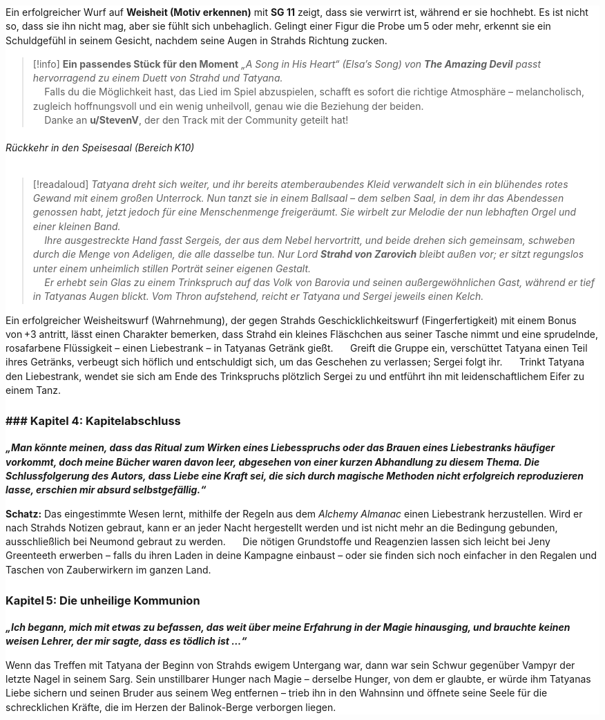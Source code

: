 Ein erfolgreicher Wurf auf **Weisheit (Motiv erkennen)** mit **SG 11** zeigt, dass sie verwirrt ist, während er sie hochhebt. Es ist nicht so, dass sie ihn nicht mag, aber sie fühlt sich unbehaglich. Gelingt einer Figur die Probe um 5 oder mehr, erkennt sie ein Schuldgefühl in seinem Gesicht, nachdem seine Augen in Strahds Richtung zucken.

>[!info] **Ein passendes Stück für den Moment**
>_„A Song in His Heart“ (Elsa’s Song) von **The Amazing Devil** passt hervorragend zu einem Duett von Strahd und Tatyana._ <br>$\quad$Falls du die Möglichkeit hast, das Lied im Spiel abzuspielen, schafft es sofort die richtige Atmosphäre – melancholisch, zugleich hoffnungsvoll und ein wenig unheilvoll, genau wie die Beziehung der beiden. <br>$\quad$Danke an **u/StevenV**, der den Track mit der Community geteilt hat!

###### Rückkehr in den Speisesaal (Bereich K10)
>[!readaloud]
>_Tatyana dreht sich weiter, und ihr bereits atemberaubendes Kleid verwandelt sich in ein blühendes rotes Gewand mit einem großen Unterrock. Nun tanzt sie in einem Ballsaal – dem selben Saal, in dem ihr das Abendessen genossen habt, jetzt jedoch für eine Menschenmenge freigeräumt. Sie wirbelt zur Melodie der nun lebhaften Orgel und einer kleinen Band._ <br>$\quad$_Ihre ausgestreckte Hand fasst Sergeis, der aus dem Nebel hervortritt, und beide drehen sich gemeinsam, schweben durch die Menge von Adeligen, die alle dasselbe tun. Nur Lord **Strahd von Zarovich** bleibt außen vor; er sitzt regungslos unter einem unheimlich stillen Porträt seiner eigenen Gestalt._ <br>$\quad$_Er erhebt sein Glas zu einem Trinkspruch auf das Volk von Barovia und seinen außergewöhnlichen Gast, während er tief in Tatyanas Augen blickt. Vom Thron aufstehend, reicht er Tatyana und Sergei jeweils einen Kelch._

Ein erfolgreicher Weisheits­wurf (Wahrnehmung), der gegen Strahds Geschicklichkeits­wurf (Fingerfertigkeit) mit einem Bonus von +3 antritt, lässt einen Charakter bemerken, dass Strahd ein kleines Fläschchen aus seiner Tasche nimmt und eine sprudelnde, rosafarbene Flüssigkeit – einen Liebestrank – in Tatyanas Getränk gießt.
$\quad$ Greift die Gruppe ein, verschüttet Tatyana einen Teil ihres Getränks, verbeugt sich höflich und entschuldigt sich, um das Geschehen zu verlassen; Sergei folgt ihr.
$\quad$ Trinkt Tatyana den Liebestrank, wendet sie sich am Ende des Trinkspruchs plötzlich Sergei zu und entführt ihn mit leidenschaftlichem Eifer zu einem Tanz.

### ### Kapitel 4: Kapitelabschluss
**_„Man könnte meinen, dass das Ritual zum Wirken eines Liebesspruchs oder das Brauen eines Liebestranks häufiger vorkommt, doch meine Bücher waren davon leer, abgesehen von einer kurzen Abhandlung zu diesem Thema. Die Schlussfolgerung des Autors, dass Liebe eine Kraft sei, die sich durch magische Methoden nicht erfolgreich reproduzieren lasse, erschien mir absurd selbstgefällig.“_**

**Schatz:** Das eingestimmte Wesen lernt, mithilfe der Regeln aus dem _Alchemy Almanac_ einen Liebestrank herzustellen. Wird er nach Strahds Notizen gebraut, kann er an jeder Nacht hergestellt werden und ist nicht mehr an die Bedingung gebunden, ausschließlich bei Neumond gebraut zu werden.
$\quad$ Die nötigen Grundstoffe und Reagenzien lassen sich leicht bei Jeny Greenteeth erwerben – falls du ihren Laden in deine Kampagne einbaust – oder sie finden sich noch einfacher in den Regalen und Taschen von Zauberwirkern im ganzen Land.

### Kapitel 5: Die unheilige Kommunion
**_„Ich begann, mich mit etwas zu befassen, das weit über meine Erfahrung in der Magie hinausging, und brauchte keinen weisen Lehrer, der mir sagte, dass es tödlich ist …“_**

Wenn das Treffen mit Tatyana der Beginn von Strahds ewigem Untergang war, dann war sein Schwur gegenüber Vampyr der letzte Nagel in seinem Sarg. Sein unstillbarer Hunger nach Magie – derselbe Hunger, von dem er glaubte, er würde ihm Tatyanas Liebe sichern und seinen Bruder aus seinem Weg entfernen – trieb ihn in den Wahnsinn und öffnete seine Seele für die schrecklichen Kräfte, die im Herzen der Balinok-Berge verborgen liegen.
